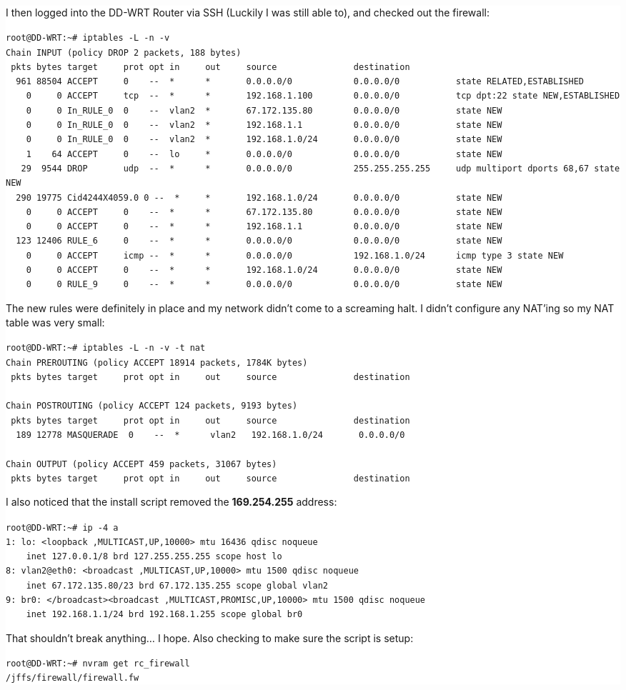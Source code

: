 I then logged into the DD-WRT Router via SSH (Luckily I was still able to), and checked out the firewall:

    root@DD-WRT:~# iptables -L -n -v 
    Chain INPUT (policy DROP 2 packets, 188 bytes)
     pkts bytes target     prot opt in     out     source               destination         
      961 88504 ACCEPT     0    --  *      *       0.0.0.0/0            0.0.0.0/0           state RELATED,ESTABLISHED 
        0     0 ACCEPT     tcp  --  *      *       192.168.1.100        0.0.0.0/0           tcp dpt:22 state NEW,ESTABLISHED 
        0     0 In_RULE_0  0    --  vlan2  *       67.172.135.80        0.0.0.0/0           state NEW 
        0     0 In_RULE_0  0    --  vlan2  *       192.168.1.1          0.0.0.0/0           state NEW 
        0     0 In_RULE_0  0    --  vlan2  *       192.168.1.0/24       0.0.0.0/0           state NEW 
        1    64 ACCEPT     0    --  lo     *       0.0.0.0/0            0.0.0.0/0           state NEW 
       29  9544 DROP       udp  --  *      *       0.0.0.0/0            255.255.255.255     udp multiport dports 68,67 state NEW 
      290 19775 Cid4244X4059.0 0 --  *     *       192.168.1.0/24       0.0.0.0/0           state NEW 
        0     0 ACCEPT     0    --  *      *       67.172.135.80        0.0.0.0/0           state NEW 
        0     0 ACCEPT     0    --  *      *       192.168.1.1          0.0.0.0/0           state NEW 
      123 12406 RULE_6     0    --  *      *       0.0.0.0/0            0.0.0.0/0           state NEW 
        0     0 ACCEPT     icmp --  *      *       0.0.0.0/0            192.168.1.0/24      icmp type 3 state NEW 
        0     0 ACCEPT     0    --  *      *       192.168.1.0/24       0.0.0.0/0           state NEW 
        0     0 RULE_9     0    --  *      *       0.0.0.0/0            0.0.0.0/0           state NEW 
    

The new rules were definitely in place and my network didn&#8217;t come to a screaming halt. I didn&#8217;t configure any NAT&#8217;ing so my NAT table was very small:

    root@DD-WRT:~# iptables -L -n -v -t nat
    Chain PREROUTING (policy ACCEPT 18914 packets, 1784K bytes)
     pkts bytes target     prot opt in     out     source               destination         
    
    Chain POSTROUTING (policy ACCEPT 124 packets, 9193 bytes)
     pkts bytes target     prot opt in     out     source               destination         
      189 12778 MASQUERADE  0    --  *      vlan2   192.168.1.0/24       0.0.0.0/0           
    
    Chain OUTPUT (policy ACCEPT 459 packets, 31067 bytes)
     pkts bytes target     prot opt in     out     source               destination         
    

I also noticed that the install script removed the **169.254.255** address:

    root@DD-WRT:~# ip -4 a
    1: lo: <loopback ,MULTICAST,UP,10000> mtu 16436 qdisc noqueue 
        inet 127.0.0.1/8 brd 127.255.255.255 scope host lo
    8: vlan2@eth0: <broadcast ,MULTICAST,UP,10000> mtu 1500 qdisc noqueue 
        inet 67.172.135.80/23 brd 67.172.135.255 scope global vlan2
    9: br0: </broadcast><broadcast ,MULTICAST,PROMISC,UP,10000> mtu 1500 qdisc noqueue 
        inet 192.168.1.1/24 brd 192.168.1.255 scope global br0
    

That shouldn&#8217;t break anything&#8230; I hope. Also checking to make sure the script is setup:

    root@DD-WRT:~# nvram get rc_firewall
    /jffs/firewall/firewall.fw
    